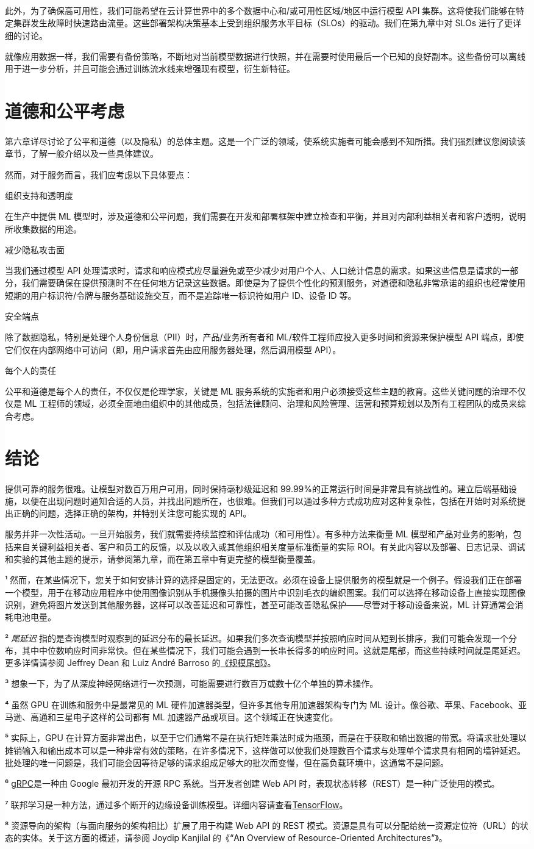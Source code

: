 此外，为了确保高可用性，我们可能希望在云计算世界中的多个数据中心和/或可用性区域/地区中运行模型 API 集群。这将使我们能够在特定集群发生故障时快速路由流量。这些部署架构决策基本上受到组织服务水平目标（SLOs）的驱动。我们在第九章中对 SLOs 进行了更详细的讨论。

就像应用数据一样，我们需要有备份策略，不断地对当前模型数据进行快照，并在需要时使用最后一个已知的良好副本。这些备份可以离线用于进一步分析，并且可能会通过训练流水线来增强现有模型，衍生新特征。

# 道德和公平考虑

第六章详尽讨论了公平和道德（以及隐私）的总体主题。这是一个广泛的领域，使系统实施者可能会感到不知所措。我们强烈建议您阅读该章节，了解一般介绍以及一些具体建议。

然而，对于服务而言，我们应考虑以下具体要点：

组织支持和透明度

在生产中提供 ML 模型时，涉及道德和公平问题，我们需要在开发和部署框架中建立检查和平衡，并且对内部利益相关者和客户透明，说明所收集数据的用途。

减少隐私攻击面

当我们通过模型 API 处理请求时，请求和响应模式应尽量避免或至少减少对用户个人、人口统计信息的需求。如果这些信息是请求的一部分，我们需要确保在提供预测时不在任何地方记录这些数据。即使是为了提供个性化的预测服务，对道德和隐私非常承诺的组织也经常使用短期的用户标识符/令牌与服务基础设施交互，而不是追踪唯一标识符如用户 ID、设备 ID 等。

安全端点

除了数据隐私，特别是处理个人身份信息（PII）时，产品/业务所有者和 ML/软件工程师应投入更多时间和资源来保护模型 API 端点，即使它们仅在内部网络中可访问（即，用户请求首先由应用服务器处理，然后调用模型 API）。

每个人的责任

公平和道德是每个人的责任，不仅仅是伦理学家，关键是 ML 服务系统的实施者和用户必须接受这些主题的教育。这些关键问题的治理不仅仅是 ML 工程师的领域，必须全面地由组织中的其他成员，包括法律顾问、治理和风险管理、运营和预算规划以及所有工程团队的成员来综合考虑。

# 结论

提供可靠的服务很难。让模型对数百万用户可用，同时保持毫秒级延迟和 99.99%的正常运行时间是非常具有挑战性的。建立后端基础设施，以便在出现问题时通知合适的人员，并找出问题所在，也很难。但我们可以通过多种方式成功应对这种复杂性，包括在开始时对系统提出正确的问题，选择正确的架构，并特别关注您可能实现的 API。

服务并非一次性活动。一旦开始服务，我们就需要持续监控和评估成功（和可用性）。有多种方法来衡量 ML 模型和产品对业务的影响，包括来自关键利益相关者、客户和员工的反馈，以及以收入或其他组织相关度量标准衡量的实际 ROI。有关此内容以及部署、日志记录、调试和实验的其他主题的提示，请参阅第九章，而在第五章中有更完整的模型衡量覆盖。

¹ 然而，在某些情况下，您关于如何安排计算的选择是固定的，无法更改。必须在设备上提供服务的模型就是一个例子。假设我们正在部署一个模型，用于在移动应用程序中使用图像识别从手机摄像头拍摄的图片中识别毛衣的编织图案。我们可以选择在移动设备上直接实现图像识别，避免将图片发送到其他服务器，这样可以改善延迟和可靠性，甚至可能改善隐私保护——尽管对于移动设备来说，ML 计算通常会消耗电池电量。

² *尾延迟* 指的是查询模型时观察到的延迟分布的最长延迟。如果我们多次查询模型并按照响应时间从短到长排序，我们可能会发现一个分布，其中中位数响应时间非常快。但在某些情况下，我们可能会遇到一长串长得多的响应时间。这就是尾部，而这些持续时间就是尾延迟。更多详情请参阅 Jeffrey Dean 和 Luiz André Barroso 的[《规模尾部》](https://research.google/pubs/pub40801)。

³ 想象一下，为了从深度神经网络进行一次预测，可能需要进行数百万或数十亿个单独的算术操作。

⁴ 虽然 GPU 在训练和服务中是最常见的 ML 硬件加速器类型，但许多其他专用加速器架构专门为 ML 设计。像谷歌、苹果、Facebook、亚马逊、高通和三星电子这样的公司都有 ML 加速器产品或项目。这个领域正在快速变化。

⁵ 实际上，GPU 在计算方面非常出色，以至于它们通常不是在执行矩阵乘法时成为瓶颈，而是在于获取和输出数据的带宽。将请求批处理以摊销输入和输出成本可以是一种非常有效的策略，在许多情况下，这样做可以使我们处理数百个请求与处理单个请求具有相同的墙钟延迟。批处理的唯一问题是，我们可能会因等待足够的请求组成足够大的批次而变慢，但在高负载环境中，这通常不是问题。

⁶ [gRPC](https://grpc.io)是一种由 Google 最初开发的开源 RPC 系统。当开发者创建 Web API 时，表现状态转移（REST）是一种广泛使用的模式。

⁷ 联邦学习是一种方法，通过多个断开的边缘设备训练模型。详细内容请查看[TensorFlow](https://oreil.ly/dYqeC)。

⁸ 资源导向的架构（与面向服务的架构相比）扩展了用于构建 Web API 的 REST 模式。资源是具有可以分配给统一资源定位符（URL）的状态的实体。关于这方面的概述，请参阅 Joydip Kanjilal 的《“An Overview of Resource-Oriented Architectures”》。

